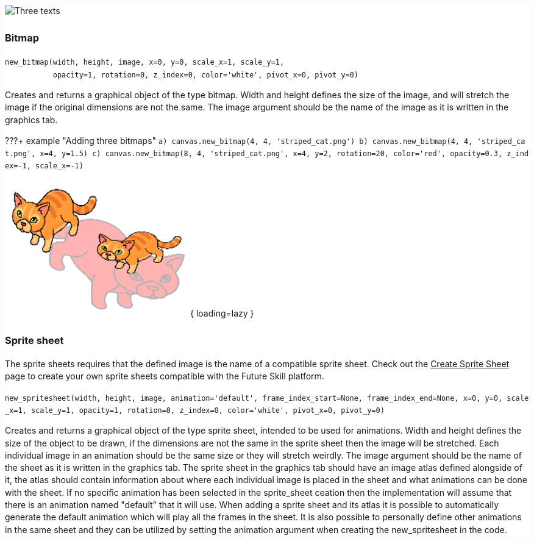 ![Three texts](../assets/Three_texts.png)


### Bitmap

```
new_bitmap(width, height, image, x=0, y=0, scale_x=1, scale_y=1,
           opacity=1, rotation=0, z_index=0, color='white', pivot_x=0, pivot_y=0)
```

Creates and returns a graphical object of the type bitmap.
Width and height defines the size of the image, and will stretch the image if the original dimensions are not the same.
The image argument should be the name of the image as it is written in the graphics tab.

???+ example "Adding three bitmaps"
    ```
    a) canvas.new_bitmap(4, 4, 'striped_cat.png')
    b) canvas.new_bitmap(4, 4, 'striped_cat.png', x=4, y=1.5)
    c) canvas.new_bitmap(8, 4, 'striped_cat.png', x=4, y=2, rotation=20, color='red', opacity=0.3, z_index=-1, scale_x=-1)
    ```

![Three bitmaps](../assets/Three_bitmaps.png){ loading=lazy }


### Sprite sheet

The sprite sheets requires that the defined image is the name of a compatible sprite sheet.
Check out the [Create Sprite Sheet](../create_an_exercise/Create_Sprite_Sheet.md) page to create your own sprite sheets compatible with the Future Skill platform.

```
new_spritesheet(width, height, image, animation='default', frame_index_start=None, frame_index_end=None, x=0, y=0, scale_x=1, scale_y=1, opacity=1, rotation=0, z_index=0, color='white', pivot_x=0, pivot_y=0)
```

Creates and returns a graphical object of the type sprite sheet, intended to be used for animations.
Width and height defines the size of the object to be drawn, if the dimensions are not the same in the sprite sheet then the image will be stretched.
Each individual image in an animation should be the same size or they will stretch weirdly.
The image argument should be the name of the sheet as it is written in the graphics tab.
The sprite sheet in the graphics tab should have an image atlas defined alongside of it, the atlas should contain information about where each individual image is placed in the sheet and what animations can be done with the sheet.
If no specific animation has been selected in the sprite_sheet ceation then the implementation will assume that there is an animation named "default" that it will use.
When adding a sprite sheet and its atlas it is possible to automatically generate the default animation which will play all the frames in the sheet.
It is also possible to personally define other animations in the same sheet and they can be utilized by setting the animation argument when creating the new_spritesheet in the code.